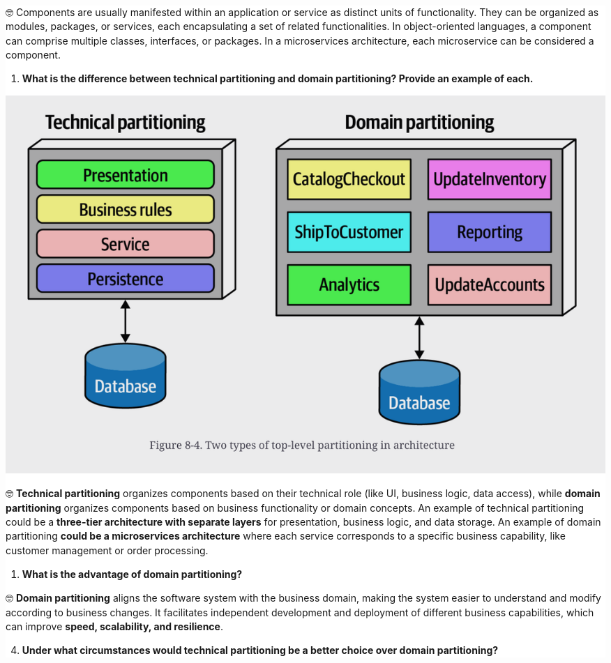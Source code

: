 🤓 Components are usually manifested within an application or service as distinct units of functionality. They can be organized as modules, packages, or services, each encapsulating a set of related functionalities. In object-oriented languages, a component can comprise multiple classes, interfaces, or packages. In a microservices architecture, each microservice can be considered a component.

1. **What is the difference between technical partitioning and domain partitioning? Provide an example of each.**

![Architectural Characteristics Table](/assets/img/posts/software-architecture-technical-and-domain-partioning.png)

🤓 **Technical partitioning** organizes components based on their technical role (like UI, business logic, data access), while **domain partitioning** organizes components based on business functionality or domain concepts. An example of technical partitioning could be a **three-tier architecture with separate layers** for presentation, business logic, and data storage. An example of domain partitioning **could be a microservices architecture** where each service corresponds to a specific business capability, like customer management or order processing.

1. **What is the advantage of domain partitioning?**

🤓 **Domain partitioning** aligns the software system with the business domain, making the system easier to understand and modify according to business changes. It facilitates independent development and deployment of different business capabilities, which can improve **speed, scalability, and resilience**.

4. **Under what circumstances would technical partitioning be a better choice over domain partitioning?**
